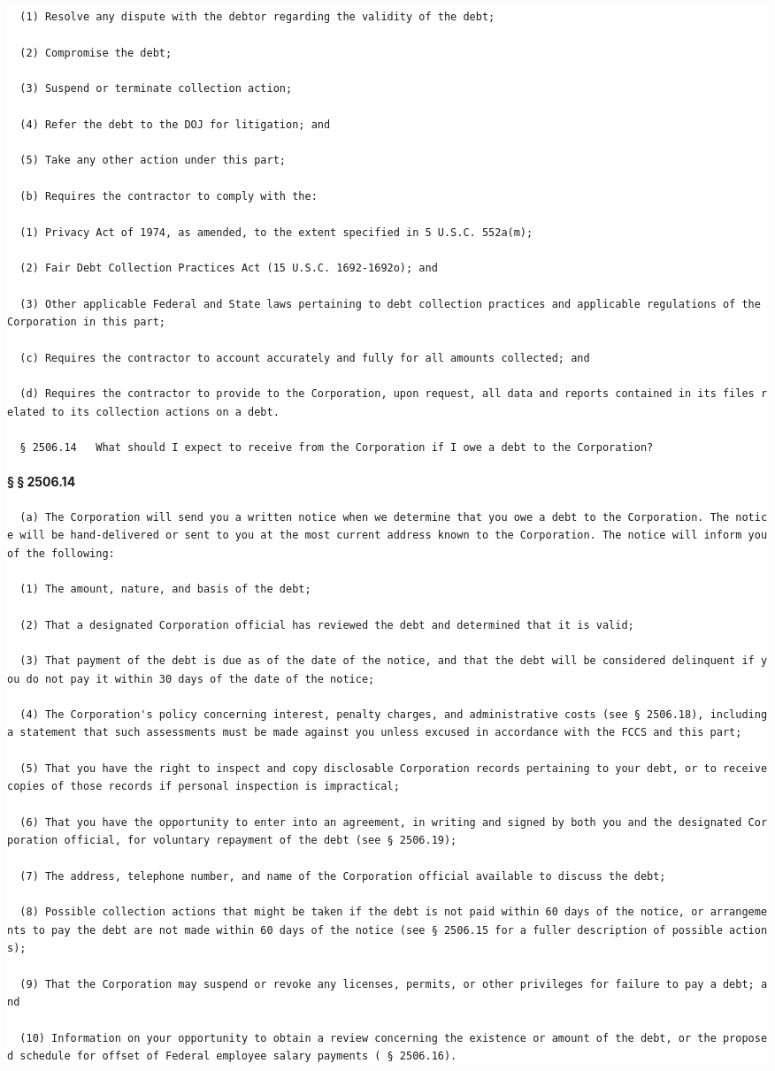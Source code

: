       (1) Resolve any dispute with the debtor regarding the validity of the debt;

      (2) Compromise the debt;

      (3) Suspend or terminate collection action;

      (4) Refer the debt to the DOJ for litigation; and

      (5) Take any other action under this part;

      (b) Requires the contractor to comply with the:

      (1) Privacy Act of 1974, as amended, to the extent specified in 5 U.S.C. 552a(m);

      (2) Fair Debt Collection Practices Act (15 U.S.C. 1692-1692o); and

      (3) Other applicable Federal and State laws pertaining to debt collection practices and applicable regulations of the Corporation in this part;

      (c) Requires the contractor to account accurately and fully for all amounts collected; and

      (d) Requires the contractor to provide to the Corporation, upon request, all data and reports contained in its files related to its collection actions on a debt.

      § 2506.14   What should I expect to receive from the Corporation if I owe a debt to the Corporation?

#### § § 2506.14

      (a) The Corporation will send you a written notice when we determine that you owe a debt to the Corporation. The notice will be hand-delivered or sent to you at the most current address known to the Corporation. The notice will inform you of the following:

      (1) The amount, nature, and basis of the debt;

      (2) That a designated Corporation official has reviewed the debt and determined that it is valid;

      (3) That payment of the debt is due as of the date of the notice, and that the debt will be considered delinquent if you do not pay it within 30 days of the date of the notice;

      (4) The Corporation's policy concerning interest, penalty charges, and administrative costs (see § 2506.18), including a statement that such assessments must be made against you unless excused in accordance with the FCCS and this part;

      (5) That you have the right to inspect and copy disclosable Corporation records pertaining to your debt, or to receive copies of those records if personal inspection is impractical;

      (6) That you have the opportunity to enter into an agreement, in writing and signed by both you and the designated Corporation official, for voluntary repayment of the debt (see § 2506.19);

      (7) The address, telephone number, and name of the Corporation official available to discuss the debt;

      (8) Possible collection actions that might be taken if the debt is not paid within 60 days of the notice, or arrangements to pay the debt are not made within 60 days of the notice (see § 2506.15 for a fuller description of possible actions);

      (9) That the Corporation may suspend or revoke any licenses, permits, or other privileges for failure to pay a debt; and

      (10) Information on your opportunity to obtain a review concerning the existence or amount of the debt, or the proposed schedule for offset of Federal employee salary payments ( § 2506.16).
